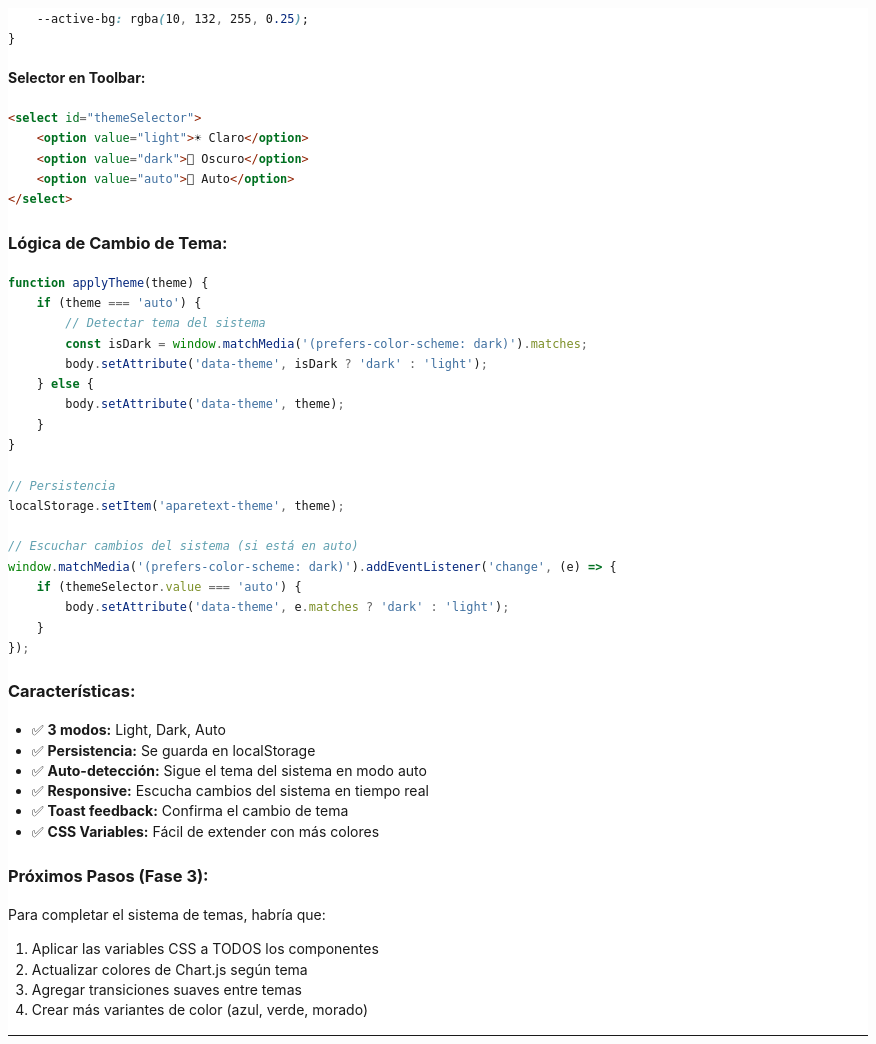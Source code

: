 ```css
    --active-bg: rgba(10, 132, 255, 0.25);
}
```

#### Selector en Toolbar:
```html
<select id="themeSelector">
    <option value="light">☀️ Claro</option>
    <option value="dark">🌙 Oscuro</option>
    <option value="auto">🔄 Auto</option>
</select>
```

### Lógica de Cambio de Tema:

```javascript
function applyTheme(theme) {
    if (theme === 'auto') {
        // Detectar tema del sistema
        const isDark = window.matchMedia('(prefers-color-scheme: dark)').matches;
        body.setAttribute('data-theme', isDark ? 'dark' : 'light');
    } else {
        body.setAttribute('data-theme', theme);
    }
}

// Persistencia
localStorage.setItem('aparetext-theme', theme);

// Escuchar cambios del sistema (si está en auto)
window.matchMedia('(prefers-color-scheme: dark)').addEventListener('change', (e) => {
    if (themeSelector.value === 'auto') {
        body.setAttribute('data-theme', e.matches ? 'dark' : 'light');
    }
});
```

### Características:
- ✅ **3 modos:** Light, Dark, Auto
- ✅ **Persistencia:** Se guarda en localStorage
- ✅ **Auto-detección:** Sigue el tema del sistema en modo auto
- ✅ **Responsive:** Escucha cambios del sistema en tiempo real
- ✅ **Toast feedback:** Confirma el cambio de tema
- ✅ **CSS Variables:** Fácil de extender con más colores

### Próximos Pasos (Fase 3):
Para completar el sistema de temas, habría que:
1. Aplicar las variables CSS a TODOS los componentes
2. Actualizar colores de Chart.js según tema
3. Agregar transiciones suaves entre temas
4. Crear más variantes de color (azul, verde, morado)

---